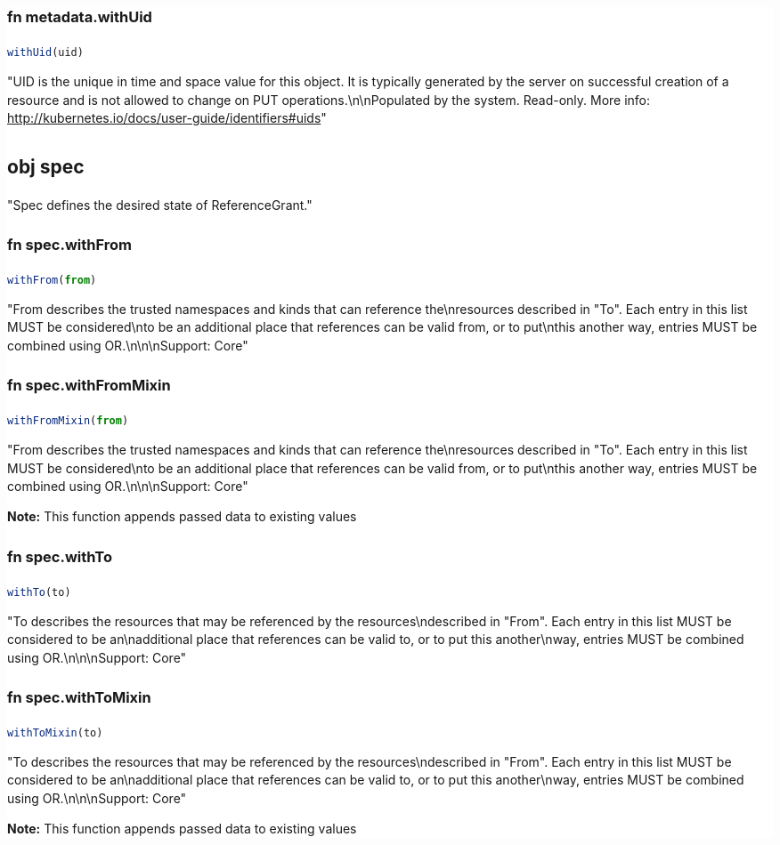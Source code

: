 ### fn metadata.withUid

```ts
withUid(uid)
```

"UID is the unique in time and space value for this object. It is typically generated by the server on successful creation of a resource and is not allowed to change on PUT operations.\n\nPopulated by the system. Read-only. More info: http://kubernetes.io/docs/user-guide/identifiers#uids"

## obj spec

"Spec defines the desired state of ReferenceGrant."

### fn spec.withFrom

```ts
withFrom(from)
```

"From describes the trusted namespaces and kinds that can reference the\nresources described in \"To\". Each entry in this list MUST be considered\nto be an additional place that references can be valid from, or to put\nthis another way, entries MUST be combined using OR.\n\n\nSupport: Core"

### fn spec.withFromMixin

```ts
withFromMixin(from)
```

"From describes the trusted namespaces and kinds that can reference the\nresources described in \"To\". Each entry in this list MUST be considered\nto be an additional place that references can be valid from, or to put\nthis another way, entries MUST be combined using OR.\n\n\nSupport: Core"

**Note:** This function appends passed data to existing values

### fn spec.withTo

```ts
withTo(to)
```

"To describes the resources that may be referenced by the resources\ndescribed in \"From\". Each entry in this list MUST be considered to be an\nadditional place that references can be valid to, or to put this another\nway, entries MUST be combined using OR.\n\n\nSupport: Core"

### fn spec.withToMixin

```ts
withToMixin(to)
```

"To describes the resources that may be referenced by the resources\ndescribed in \"From\". Each entry in this list MUST be considered to be an\nadditional place that references can be valid to, or to put this another\nway, entries MUST be combined using OR.\n\n\nSupport: Core"

**Note:** This function appends passed data to existing values
